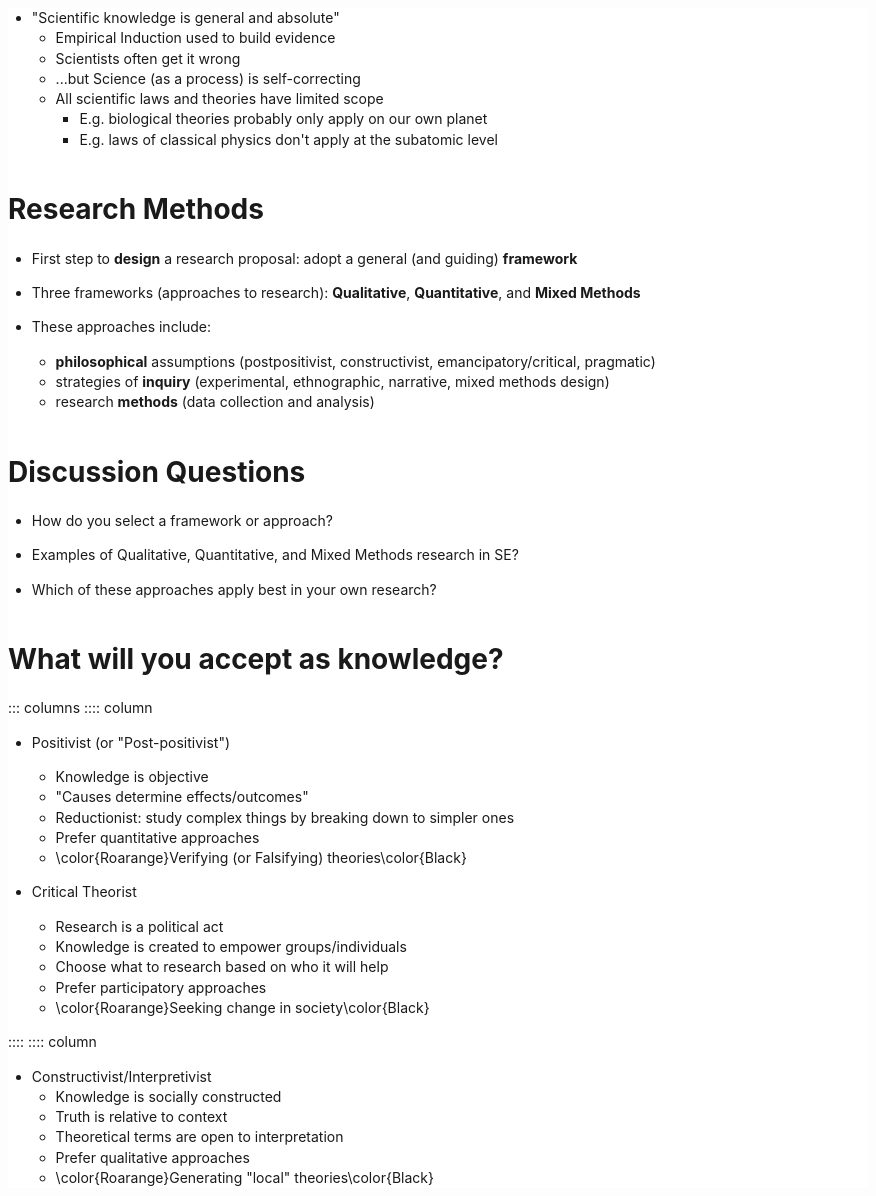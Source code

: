* "Scientific knowledge is general and absolute"
  - Empirical Induction used to build evidence
  - Scientists often get it wrong
  - ...but Science (as a process) is self-correcting
  - All scientific laws and theories have limited scope
    * E.g. biological theories probably only apply on our own planet
    * E.g. laws of classical physics don't apply at the subatomic level

# Research Methods

* First step to **design** a research proposal: adopt a general (and guiding) **framework**

* Three frameworks (approaches to research): **Qualitative**, **Quantitative**, and **Mixed Methods**

* These approaches include:
  - **philosophical** assumptions (postpositivist, constructivist, emancipatory/critical, pragmatic)
  - strategies of **inquiry** (experimental, ethnographic, narrative, mixed methods design)
  - research **methods** (data collection and analysis)

# Discussion Questions

* How do you select a framework or approach?

* Examples of Qualitative, Quantitative, and Mixed Methods research in SE?

* Which of these approaches apply best in your own research?

# What will you accept as knowledge?

::: columns
:::: column

* Positivist (or "Post-positivist")
  - Knowledge is objective
  - "Causes determine effects/outcomes"
  - Reductionist: study complex things by breaking down to simpler ones
  - Prefer quantitative approaches
  - \color{Roarange}Verifying (or Falsifying) theories\color{Black}

* Critical Theorist
  - Research is a political act
  - Knowledge is created to empower groups/individuals
  - Choose what to research based on who it will help
  - Prefer participatory approaches
  - \color{Roarange}Seeking change in society\color{Black}

::::
:::: column

* Constructivist/Interpretivist
  - Knowledge is socially constructed
  - Truth is relative to context
  - Theoretical terms are open to interpretation
  - Prefer qualitative approaches
  - \color{Roarange}Generating "local" theories\color{Black}
